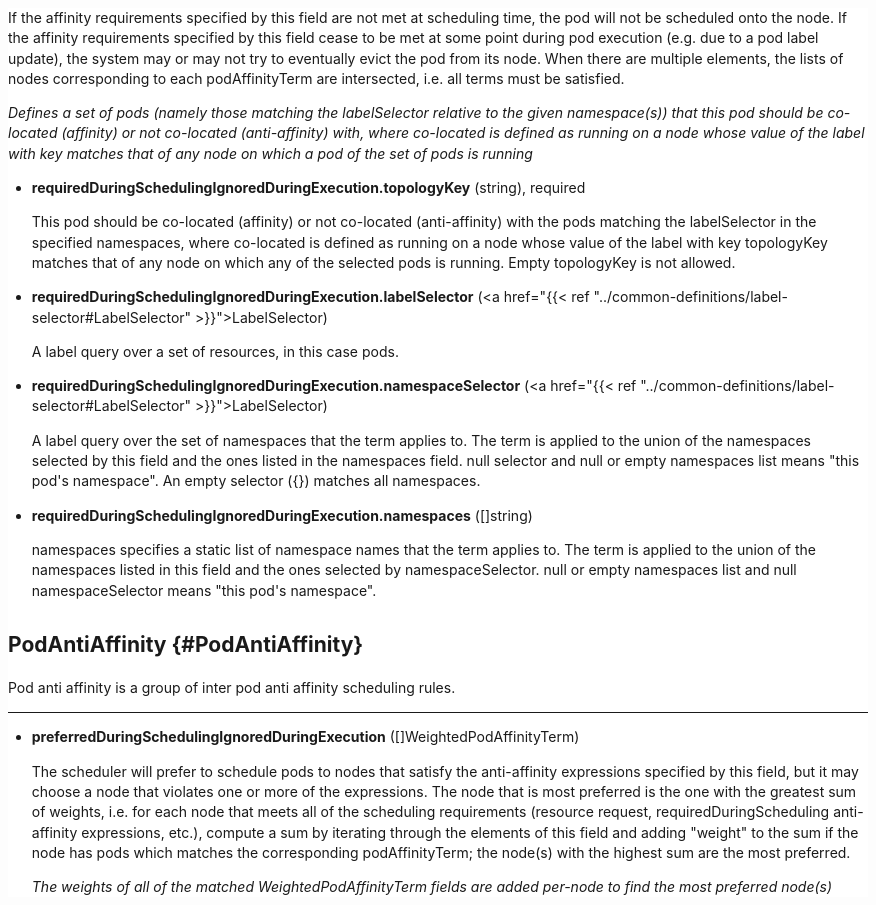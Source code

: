   If the affinity requirements specified by this field are not met at scheduling time, the pod will not be scheduled onto the node. If the affinity requirements specified by this field cease to be met at some point during pod execution (e.g. due to a pod label update), the system may or may not try to eventually evict the pod from its node. When there are multiple elements, the lists of nodes corresponding to each podAffinityTerm are intersected, i.e. all terms must be satisfied.

  <a name="PodAffinityTerm"></a>
  *Defines a set of pods (namely those matching the labelSelector relative to the given namespace(s)) that this pod should be co-located (affinity) or not co-located (anti-affinity) with, where co-located is defined as running on a node whose value of the label with key <topologyKey> matches that of any node on which a pod of the set of pods is running*

  - **requiredDuringSchedulingIgnoredDuringExecution.topologyKey** (string), required

    This pod should be co-located (affinity) or not co-located (anti-affinity) with the pods matching the labelSelector in the specified namespaces, where co-located is defined as running on a node whose value of the label with key topologyKey matches that of any node on which any of the selected pods is running. Empty topologyKey is not allowed.

  - **requiredDuringSchedulingIgnoredDuringExecution.labelSelector** (<a href="{{< ref "../common-definitions/label-selector#LabelSelector" >}}">LabelSelector</a>)

    A label query over a set of resources, in this case pods.

  - **requiredDuringSchedulingIgnoredDuringExecution.namespaceSelector** (<a href="{{< ref "../common-definitions/label-selector#LabelSelector" >}}">LabelSelector</a>)

    A label query over the set of namespaces that the term applies to. The term is applied to the union of the namespaces selected by this field and the ones listed in the namespaces field. null selector and null or empty namespaces list means "this pod's namespace". An empty selector ({}) matches all namespaces.

  - **requiredDuringSchedulingIgnoredDuringExecution.namespaces** ([]string)

    namespaces specifies a static list of namespace names that the term applies to. The term is applied to the union of the namespaces listed in this field and the ones selected by namespaceSelector. null or empty namespaces list and null namespaceSelector means "this pod's namespace".





## PodAntiAffinity {#PodAntiAffinity}

Pod anti affinity is a group of inter pod anti affinity scheduling rules.

<hr>

- **preferredDuringSchedulingIgnoredDuringExecution** ([]WeightedPodAffinityTerm)

  The scheduler will prefer to schedule pods to nodes that satisfy the anti-affinity expressions specified by this field, but it may choose a node that violates one or more of the expressions. The node that is most preferred is the one with the greatest sum of weights, i.e. for each node that meets all of the scheduling requirements (resource request, requiredDuringScheduling anti-affinity expressions, etc.), compute a sum by iterating through the elements of this field and adding "weight" to the sum if the node has pods which matches the corresponding podAffinityTerm; the node(s) with the highest sum are the most preferred.

  <a name="WeightedPodAffinityTerm"></a>
  *The weights of all of the matched WeightedPodAffinityTerm fields are added per-node to find the most preferred node(s)*
